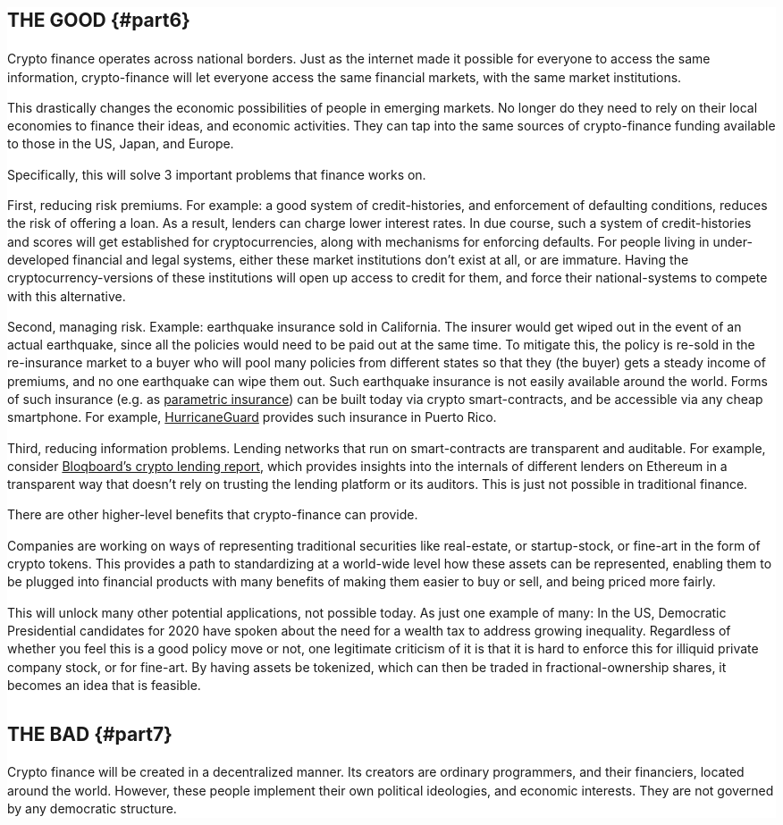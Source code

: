 THE GOOD {#part6}
---------

Crypto finance operates across national borders. Just as the internet made it possible for everyone to access the same information, crypto-finance will let everyone access the same financial markets, with the same market institutions.

This drastically changes the economic possibilities of people in emerging markets. No longer do they need to rely on their local economies to finance their ideas, and economic activities. They can tap into the same sources of crypto-finance funding available to those in the US, Japan, and Europe.

Specifically, this will solve 3 important problems that finance works on.

First, reducing risk premiums. For example: a good system of credit-histories, and enforcement of defaulting conditions, reduces the risk of offering a loan. As a result, lenders can charge lower interest rates. In due course, such a system of credit-histories and scores will get established for cryptocurrencies, along with mechanisms for enforcing defaults. For people living in under-developed financial and legal systems, either these market institutions don’t exist at all, or are immature. Having the cryptocurrency-versions of these institutions will open up access to credit for them, and force their national-systems to compete with this alternative.

Second, managing risk. Example: earthquake insurance sold in California. The insurer would get wiped out in the event of an actual earthquake, since all the policies would need to be paid out at the same time. To mitigate this, the policy is re-sold in the re-insurance market to a buyer who will pool many policies from different states so that they (the buyer) gets a steady income of premiums, and no one earthquake can wipe them out. Such earthquake insurance is not easily available around the world. Forms of such insurance (e.g. as [parametric insurance](https://en.wikipedia.org/wiki/Parametric_insurance)) can be built today via crypto smart-contracts, and be accessible via any cheap smartphone. For example, [HurricaneGuard](http://hurricaneguard.io) provides such insurance in Puerto Rico.

Third, reducing information problems. Lending networks that run on smart-contracts are transparent and auditable. For example, consider [Bloqboard’s crypto lending report](https://bloqboard.com/research), which provides insights into the internals of different lenders on Ethereum in a transparent way that doesn’t rely on trusting the lending platform or its auditors. This is just not possible in traditional finance.

There are other higher-level benefits that crypto-finance can provide.

Companies are working on ways of representing traditional securities like real-estate, or startup-stock, or fine-art in the form of crypto tokens. This provides a path to standardizing at a world-wide level how these assets can be represented, enabling them to be plugged into financial products with many benefits of making them easier to buy or sell, and being priced more fairly.

This will unlock many other potential applications, not possible today. As just one example of many: In the US, Democratic Presidential candidates for 2020 have spoken about the need for a wealth tax to address growing inequality. Regardless of whether you feel this is a good policy move or not, one legitimate criticism of it is that it is hard to enforce this for illiquid private company stock, or for fine-art. By having assets be tokenized, which can then be traded in fractional-ownership shares, it becomes an idea that is feasible.

THE BAD {#part7}
-------

Crypto finance will be created in a decentralized manner. Its creators are ordinary programmers, and their financiers, located around the world. However, these people implement their own political ideologies, and economic interests. They are not governed by any democratic structure.
